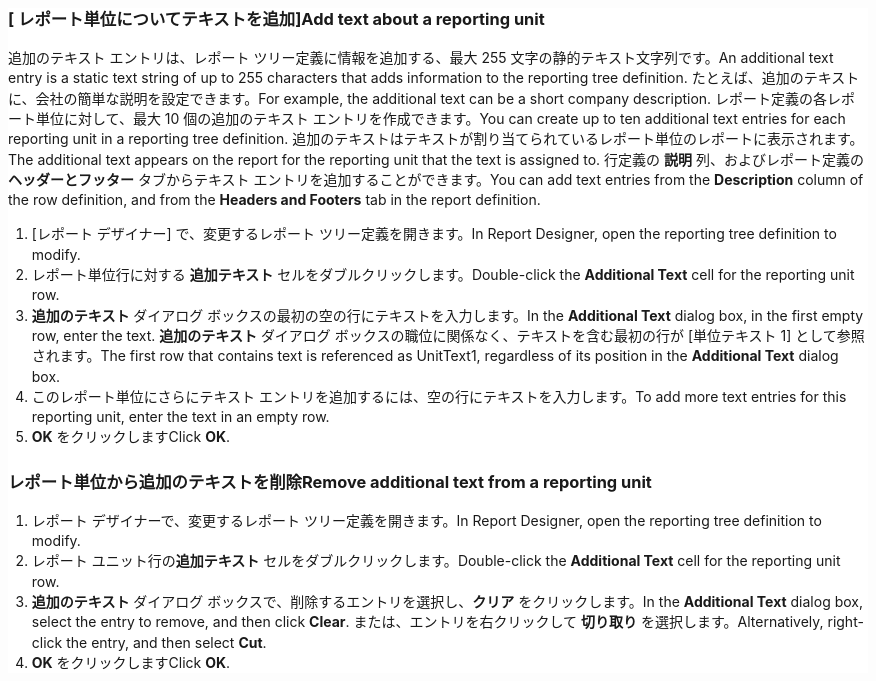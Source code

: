 ### <a name="add-text-about-a-reporting-unit"></a><span data-ttu-id="1347a-274">[ レポート単位についてテキストを追加]</span><span class="sxs-lookup"><span data-stu-id="1347a-274">Add text about a reporting unit</span></span>

<span data-ttu-id="1347a-275">追加のテキスト エントリは、レポート ツリー定義に情報を追加する、最大 255 文字の静的テキスト文字列です。</span><span class="sxs-lookup"><span data-stu-id="1347a-275">An additional text entry is a static text string of up to 255 characters that adds information to the reporting tree definition.</span></span> <span data-ttu-id="1347a-276">たとえば、追加のテキストに、会社の簡単な説明を設定できます。</span><span class="sxs-lookup"><span data-stu-id="1347a-276">For example, the additional text can be a short company description.</span></span> <span data-ttu-id="1347a-277">レポート定義の各レポート単位に対して、最大 10 個の追加のテキスト エントリを作成できます。</span><span class="sxs-lookup"><span data-stu-id="1347a-277">You can create up to ten additional text entries for each reporting unit in a reporting tree definition.</span></span> <span data-ttu-id="1347a-278">追加のテキストはテキストが割り当てられているレポート単位のレポートに表示されます。</span><span class="sxs-lookup"><span data-stu-id="1347a-278">The additional text appears on the report for the reporting unit that the text is assigned to.</span></span> <span data-ttu-id="1347a-279">行定義の **説明** 列、およびレポート定義の **ヘッダーとフッター** タブからテキスト エントリを追加することができます。</span><span class="sxs-lookup"><span data-stu-id="1347a-279">You can add text entries from the **Description** column of the row definition, and from the **Headers and Footers** tab in the report definition.</span></span>

1. <span data-ttu-id="1347a-280">[レポート デザイナー] で、変更するレポート ツリー定義を開きます。</span><span class="sxs-lookup"><span data-stu-id="1347a-280">In Report Designer, open the reporting tree definition to modify.</span></span>
2. <span data-ttu-id="1347a-281">レポート単位行に対する **追加テキスト** セルをダブルクリックします。</span><span class="sxs-lookup"><span data-stu-id="1347a-281">Double-click the **Additional Text** cell for the reporting unit row.</span></span>
3. <span data-ttu-id="1347a-282">**追加のテキスト** ダイアログ ボックスの最初の空の行にテキストを入力します。</span><span class="sxs-lookup"><span data-stu-id="1347a-282">In the **Additional Text** dialog box, in the first empty row, enter the text.</span></span> <span data-ttu-id="1347a-283">**追加のテキスト** ダイアログ ボックスの職位に関係なく、テキストを含む最初の行が [単位テキスト 1] として参照されます。</span><span class="sxs-lookup"><span data-stu-id="1347a-283">The first row that contains text is referenced as UnitText1, regardless of its position in the **Additional Text** dialog box.</span></span>
4. <span data-ttu-id="1347a-284">このレポート単位にさらにテキスト エントリを追加するには、空の行にテキストを入力します。</span><span class="sxs-lookup"><span data-stu-id="1347a-284">To add more text entries for this reporting unit, enter the text in an empty row.</span></span>
5. <span data-ttu-id="1347a-285">**OK** をクリックします</span><span class="sxs-lookup"><span data-stu-id="1347a-285">Click **OK**.</span></span>

### <a name="remove-additional-text-from-a-reporting-unit"></a><span data-ttu-id="1347a-286">レポート単位から追加のテキストを削除</span><span class="sxs-lookup"><span data-stu-id="1347a-286">Remove additional text from a reporting unit</span></span>

1. <span data-ttu-id="1347a-287">レポート デザイナーで、変更するレポート ツリー定義を開きます。</span><span class="sxs-lookup"><span data-stu-id="1347a-287">In Report Designer, open the reporting tree definition to modify.</span></span>
2. <span data-ttu-id="1347a-288">レポート ユニット行の**追加テキスト** セルをダブルクリックします。</span><span class="sxs-lookup"><span data-stu-id="1347a-288">Double-click the **Additional Text** cell for the reporting unit row.</span></span>
3. <span data-ttu-id="1347a-289">**追加のテキスト** ダイアログ ボックスで、削除するエントリを選択し、**クリア** をクリックします。</span><span class="sxs-lookup"><span data-stu-id="1347a-289">In the **Additional Text** dialog box, select the entry to remove, and then click **Clear**.</span></span> <span data-ttu-id="1347a-290">または、エントリを右クリックして **切り取り** を選択します。</span><span class="sxs-lookup"><span data-stu-id="1347a-290">Alternatively, right-click the entry, and then select **Cut**.</span></span>
4. <span data-ttu-id="1347a-291">**OK** をクリックします</span><span class="sxs-lookup"><span data-stu-id="1347a-291">Click **OK**.</span></span>

